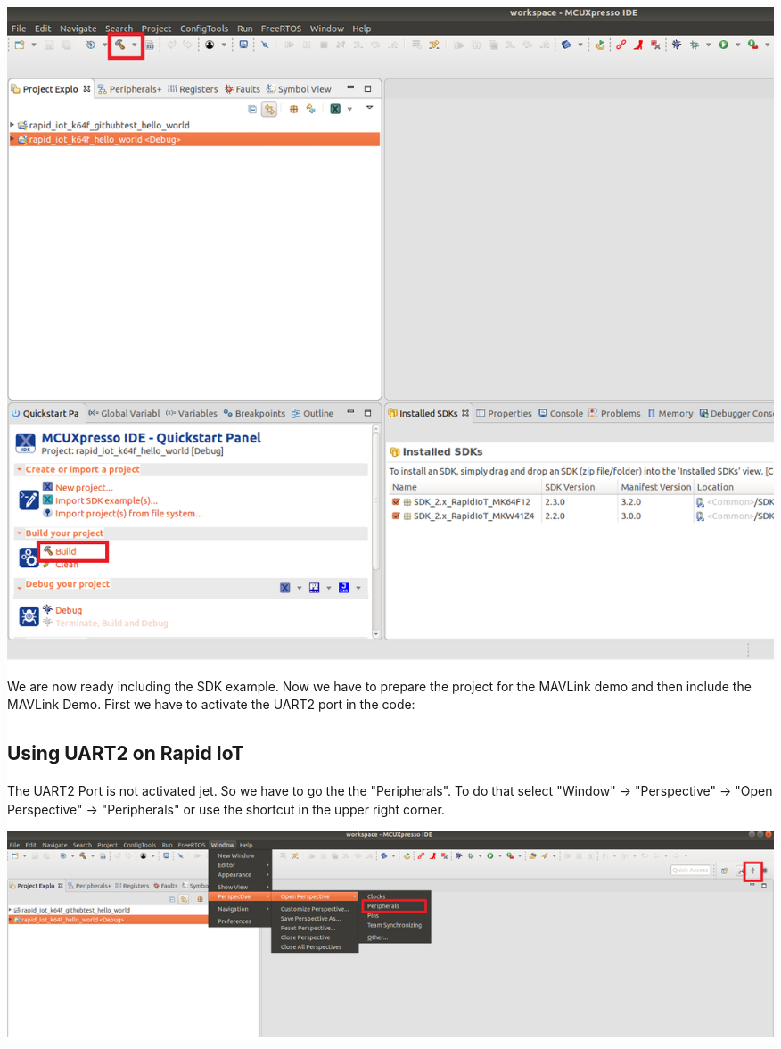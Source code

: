 ![](../../.gitbook/assets/gs_rapid_startproject_build_edit.png)

We are now ready including the SDK example. Now we have to prepare the project for the MAVLink demo and then include the MAVLink Demo. First we have to activate the UART2 port in the code:

## Using UART2 on Rapid IoT

The UART2 Port is not activated jet. So we have to go the the "Peripherals". To do that select "Window" -&gt; "Perspective" -&gt; "Open Perspective" -&gt; "Peripherals" or use the shortcut in the upper right corner.

![Open Perspective menu](../../.gitbook/assets/gs_rapid_periph_open_edit.png)
